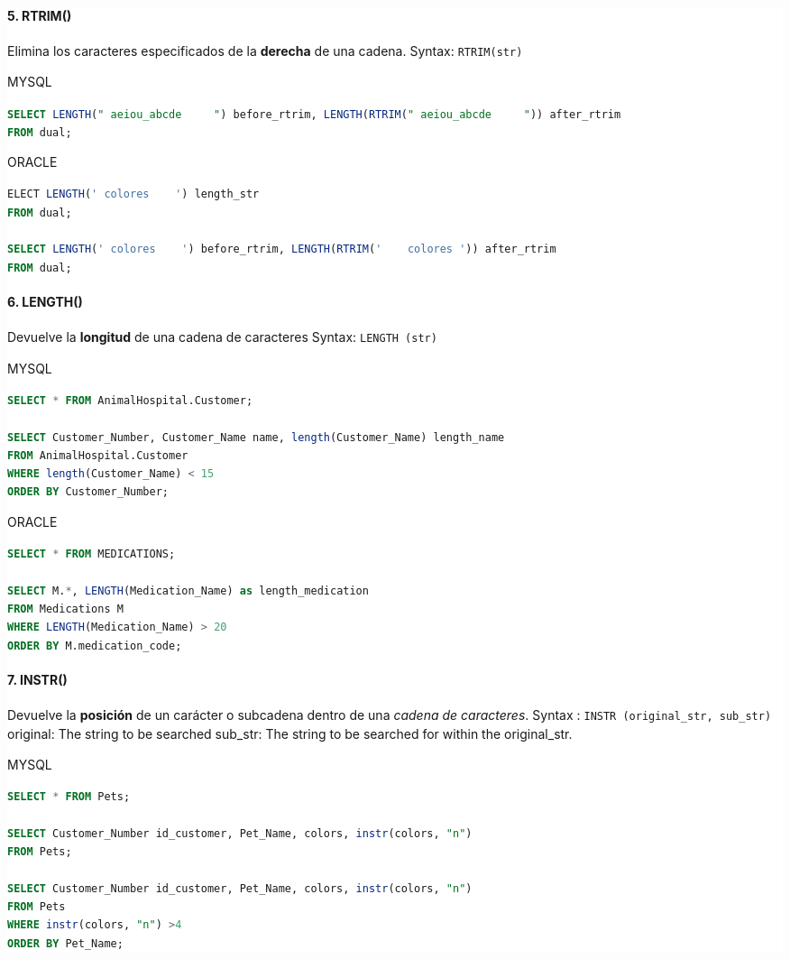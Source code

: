 #### 5. RTRIM()
Elimina los caracteres especificados de la **derecha** de una cadena.
Syntax: `RTRIM(str)`

MYSQL
``` sql
SELECT LENGTH(" aeiou_abcde     ") before_rtrim, LENGTH(RTRIM(" aeiou_abcde     ")) after_rtrim
FROM dual;
```

ORACLE
``` sql
ELECT LENGTH(' colores    ') length_str
FROM dual;

SELECT LENGTH(' colores    ') before_rtrim, LENGTH(RTRIM('    colores ')) after_rtrim
FROM dual;
```

#### 6. LENGTH()
Devuelve la **longitud** de una cadena de caracteres
Syntax: `LENGTH (str)`

MYSQL
``` sql
SELECT * FROM AnimalHospital.Customer;

SELECT Customer_Number, Customer_Name name, length(Customer_Name) length_name
FROM AnimalHospital.Customer
WHERE length(Customer_Name) < 15
ORDER BY Customer_Number;

```

ORACLE
``` sql
SELECT * FROM MEDICATIONS;

SELECT M.*, LENGTH(Medication_Name) as length_medication 
FROM Medications M
WHERE LENGTH(Medication_Name) > 20
ORDER BY M.medication_code;
```

#### 7. INSTR()
Devuelve la **posición** de un carácter o subcadena dentro de una _cadena de caracteres_.
Syntax : `INSTR (original_str, sub_str)`
	original: The string to be searched
	sub_str: The string to be searched for within the original_str.

MYSQL
``` sql
SELECT * FROM Pets;

SELECT Customer_Number id_customer, Pet_Name, colors, instr(colors, "n")
FROM Pets;

SELECT Customer_Number id_customer, Pet_Name, colors, instr(colors, "n")
FROM Pets
WHERE instr(colors, "n") >4
ORDER BY Pet_Name;
```
